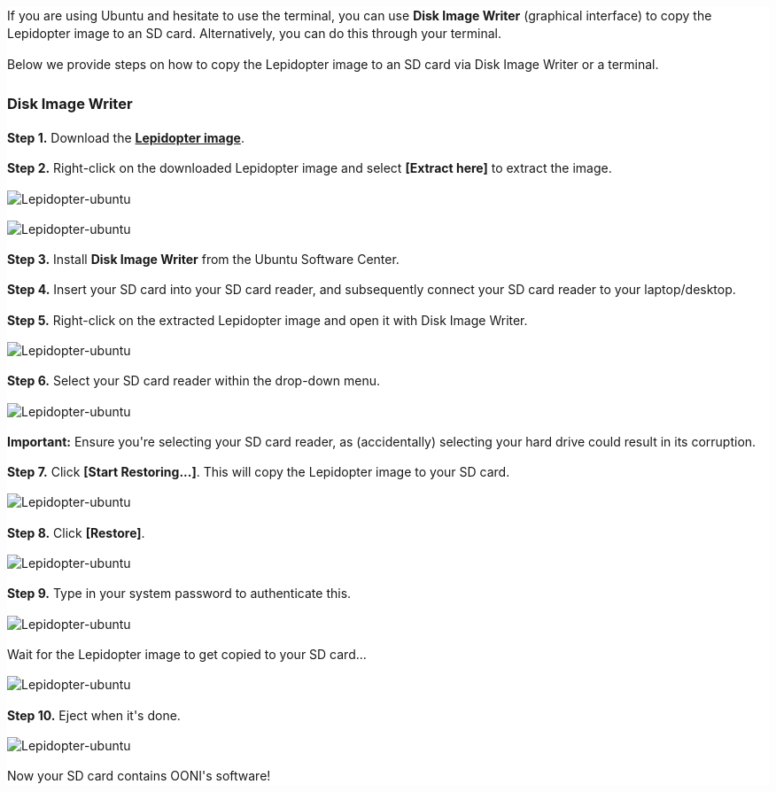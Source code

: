If you are using Ubuntu and hesitate to use the terminal, you can use **Disk
Image Writer** (graphical interface) to copy the Lepidopter image to an SD card.
Alternatively, you can do this through your terminal.

Below we provide steps on how to copy the Lepidopter image to an SD card via
Disk Image Writer or a terminal.

### Disk Image Writer

**Step 1.** Download the **[Lepidopter
image](https://get.ooni.org/lepidopter/lepidopter-v1.0.0-armel.img.zip)**.

**Step 2.** Right-click on the downloaded Lepidopter image and select **[Extract
here]** to extract the image.

![Lepidopter-ubuntu](/lepidopter/lepidopter-lin-001.png)

![Lepidopter-ubuntu](/lepidopter/lepidopter-lin-002.png)

**Step 3.** Install **Disk Image Writer** from the Ubuntu Software Center.

**Step 4.** Insert your SD card into your SD card reader, and subsequently connect
your SD card reader to your laptop/desktop.

**Step 5.** Right-click on the extracted Lepidopter image and open it with Disk Image Writer.

![Lepidopter-ubuntu](/lepidopter/lepidopter-lin-003.png)

**Step 6.** Select your SD card reader within the drop-down menu. 

![Lepidopter-ubuntu](/lepidopter/lepidopter-lin-005.png)

**Important:** Ensure you're selecting your SD card reader, as (accidentally)
selecting your hard drive could result in its corruption.

**Step 7.** Click **[Start Restoring...]**. This will copy the Lepidopter image to your SD card. 

![Lepidopter-ubuntu](/lepidopter/lepidopter-lin-006.png)

**Step 8.** Click **[Restore]**. 

![Lepidopter-ubuntu](/lepidopter/lepidopter-lin-007.png)

**Step 9.** Type in your system password to authenticate this. 

![Lepidopter-ubuntu](/lepidopter/lepidopter-lin-008.png)

Wait for the Lepidopter image to get copied to your SD card...

![Lepidopter-ubuntu](/lepidopter/lepidopter-lin-010.png)

**Step 10.** Eject when it's done. 

![Lepidopter-ubuntu](/lepidopter/lepidopter-lin-011.png)

Now your SD card contains OONI's software! 
